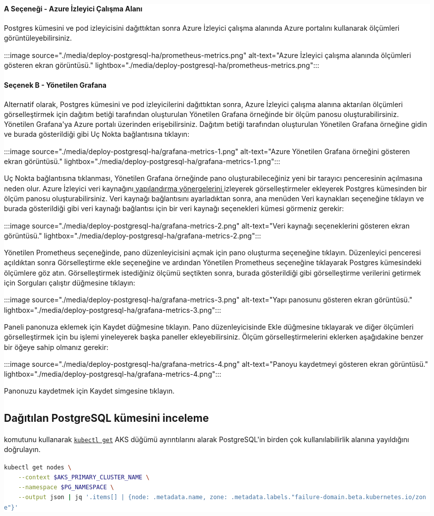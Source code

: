 #### A Seçeneği - Azure İzleyici Çalışma Alanı

Postgres kümesini ve pod izleyicisini dağıttıktan sonra Azure İzleyici çalışma alanında Azure portalını kullanarak ölçümleri görüntüleyebilirsiniz.

:::image source="./media/deploy-postgresql-ha/prometheus-metrics.png" alt-text="Azure İzleyici çalışma alanında ölçümleri gösteren ekran görüntüsü." lightbox="./media/deploy-postgresql-ha/prometheus-metrics.png":::

#### Seçenek B - Yönetilen Grafana

Alternatif olarak, Postgres kümesini ve pod izleyicilerini dağıttıktan sonra, Azure İzleyici çalışma alanına aktarılan ölçümleri görselleştirmek için dağıtım betiği tarafından oluşturulan Yönetilen Grafana örneğinde bir ölçüm panosu oluşturabilirsiniz. Yönetilen Grafana'ya Azure portalı üzerinden erişebilirsiniz. Dağıtım betiği tarafından oluşturulan Yönetilen Grafana örneğine gidin ve burada gösterildiği gibi Uç Nokta bağlantısına tıklayın:

:::image source="./media/deploy-postgresql-ha/grafana-metrics-1.png" alt-text="Azure Yönetilen Grafana örneğini gösteren ekran görüntüsü." lightbox="./media/deploy-postgresql-ha/grafana-metrics-1.png":::

Uç Nokta bağlantısına tıklanması, Yönetilen Grafana örneğinde pano oluşturabileceğiniz yeni bir tarayıcı penceresinin açılmasına neden olur. Azure İzleyici veri kaynağını[ yapılandırma yönergelerini ](../azure-monitor/visualize/grafana-plugin.md#configure-an-azure-monitor-data-source-plug-in)izleyerek görselleştirmeler ekleyerek Postgres kümesinden bir ölçüm panosu oluşturabilirsiniz. Veri kaynağı bağlantısını ayarladıktan sonra, ana menüden Veri kaynakları seçeneğine tıklayın ve burada gösterildiği gibi veri kaynağı bağlantısı için bir veri kaynağı seçenekleri kümesi görmeniz gerekir:

:::image source="./media/deploy-postgresql-ha/grafana-metrics-2.png" alt-text="Veri kaynağı seçeneklerini gösteren ekran görüntüsü." lightbox="./media/deploy-postgresql-ha/grafana-metrics-2.png":::

Yönetilen Prometheus seçeneğinde, pano düzenleyicisini açmak için pano oluşturma seçeneğine tıklayın. Düzenleyici penceresi açıldıktan sonra Görselleştirme ekle seçeneğine ve ardından Yönetilen Prometheus seçeneğine tıklayarak Postgres kümesindeki ölçümlere göz atın. Görselleştirmek istediğiniz ölçümü seçtikten sonra, burada gösterildiği gibi görselleştirme verilerini getirmek için Sorguları çalıştır düğmesine tıklayın:

:::image source="./media/deploy-postgresql-ha/grafana-metrics-3.png" alt-text="Yapı panosunu gösteren ekran görüntüsü." lightbox="./media/deploy-postgresql-ha/grafana-metrics-3.png":::

Paneli panonuza eklemek için Kaydet düğmesine tıklayın. Pano düzenleyicisinde Ekle düğmesine tıklayarak ve diğer ölçümleri görselleştirmek için bu işlemi yineleyerek başka paneller ekleyebilirsiniz. Ölçüm görselleştirmelerini eklerken aşağıdakine benzer bir öğeye sahip olmanız gerekir:

:::image source="./media/deploy-postgresql-ha/grafana-metrics-4.png" alt-text="Panoyu kaydetmeyi gösteren ekran görüntüsü." lightbox="./media/deploy-postgresql-ha/grafana-metrics-4.png":::

Panonuzu kaydetmek için Kaydet simgesine tıklayın.

## Dağıtılan PostgreSQL kümesini inceleme

komutunu kullanarak [`kubectl get`][kubectl-get] AKS düğümü ayrıntılarını alarak PostgreSQL'in birden çok kullanılabilirlik alanına yayıldığını doğrulayın.

```bash
kubectl get nodes \
    --context $AKS_PRIMARY_CLUSTER_NAME \
    --namespace $PG_NAMESPACE \
    --output json | jq '.items[] | {node: .metadata.name, zone: .metadata.labels."failure-domain.beta.kubernetes.io/zone"}'
```


[helm-upgrade]: https://helm.sh/docs/helm/helm_upgrade/
[create-infrastructure]: ./create-postgresql-ha.md
[kubectl-create-secret]: https://kubernetes.io/docs/reference/kubectl/generated/kubectl_create/kubectl_create_secret/
[kubectl-get]: https://kubernetes.io/docs/reference/kubectl/generated/kubectl_get/
[kubectl-apply]: https://kubernetes.io/docs/reference/kubectl/generated/kubectl_apply/
[helm-repo-add]: https://helm.sh/docs/helm/helm_repo_add/
[az-aks-show]: /cli/azure/aks#az_aks_show
[az-identity-federated-credential-create]: /cli/azure/identity/federated-credential#az_identity_federated_credential_create
[cluster-crd]: https://cloudnative-pg.io/documentation/1.23/cloudnative-pg.v1/#postgresql-cnpg-io-v1-ClusterSpec
[kubectl-describe]: https://kubernetes.io/docs/reference/kubectl/generated/kubectl_describe/
[az-storage-blob-list]: /cli/azure/storage/blob/#az_storage_blob_list
[az-identity-federated-credential-delete]: /cli/azure/identity/federated-credential#az_identity_federated_credential_delete
[kubectl-delete]: https://kubernetes.io/docs/reference/kubectl/generated/kubectl_delete/
[az-group-delete]: /cli/azure/group#az_group_delete
[what-is-aks]: ./what-is-aks.md